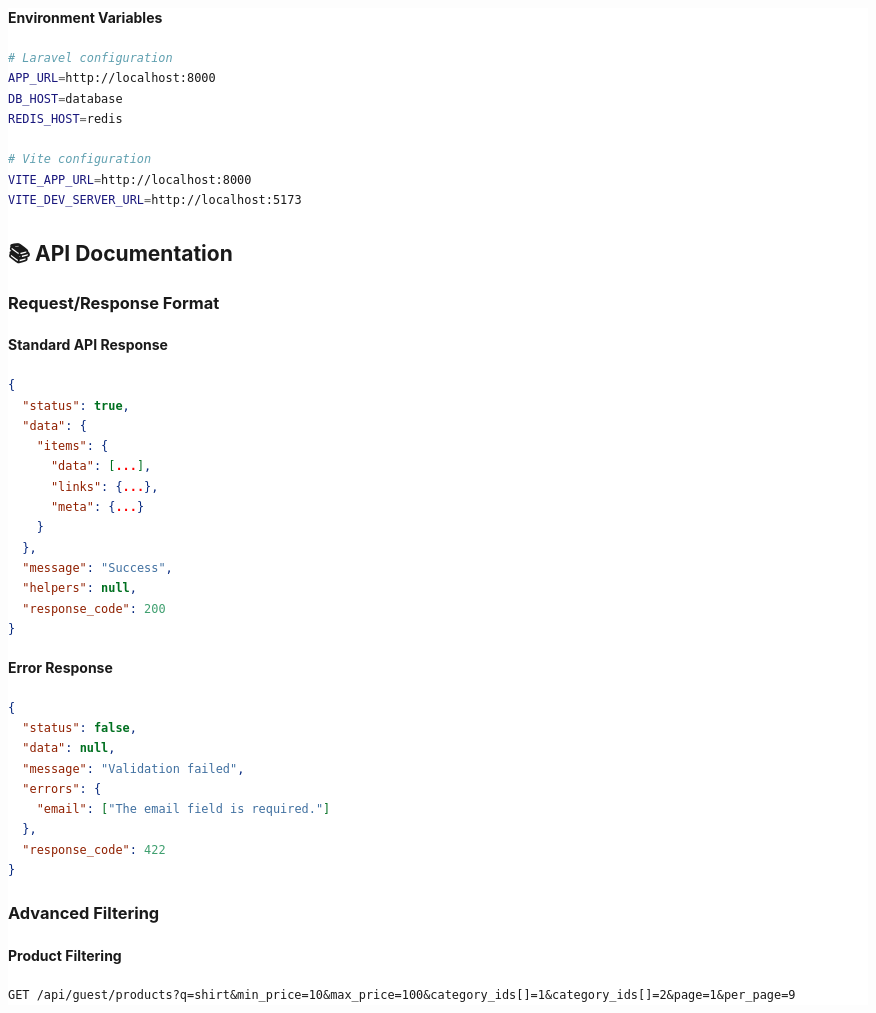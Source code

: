 #### Environment Variables
```bash
# Laravel configuration
APP_URL=http://localhost:8000
DB_HOST=database
REDIS_HOST=redis

# Vite configuration
VITE_APP_URL=http://localhost:8000
VITE_DEV_SERVER_URL=http://localhost:5173
```

## 📚 API Documentation

### Request/Response Format

#### Standard API Response
```json
{
  "status": true,
  "data": {
    "items": {
      "data": [...],
      "links": {...},
      "meta": {...}
    }
  },
  "message": "Success",
  "helpers": null,
  "response_code": 200
}
```

#### Error Response
```json
{
  "status": false,
  "data": null,
  "message": "Validation failed",
  "errors": {
    "email": ["The email field is required."]
  },
  "response_code": 422
}
```

### Advanced Filtering

#### Product Filtering
```http
GET /api/guest/products?q=shirt&min_price=10&max_price=100&category_ids[]=1&category_ids[]=2&page=1&per_page=9
```
